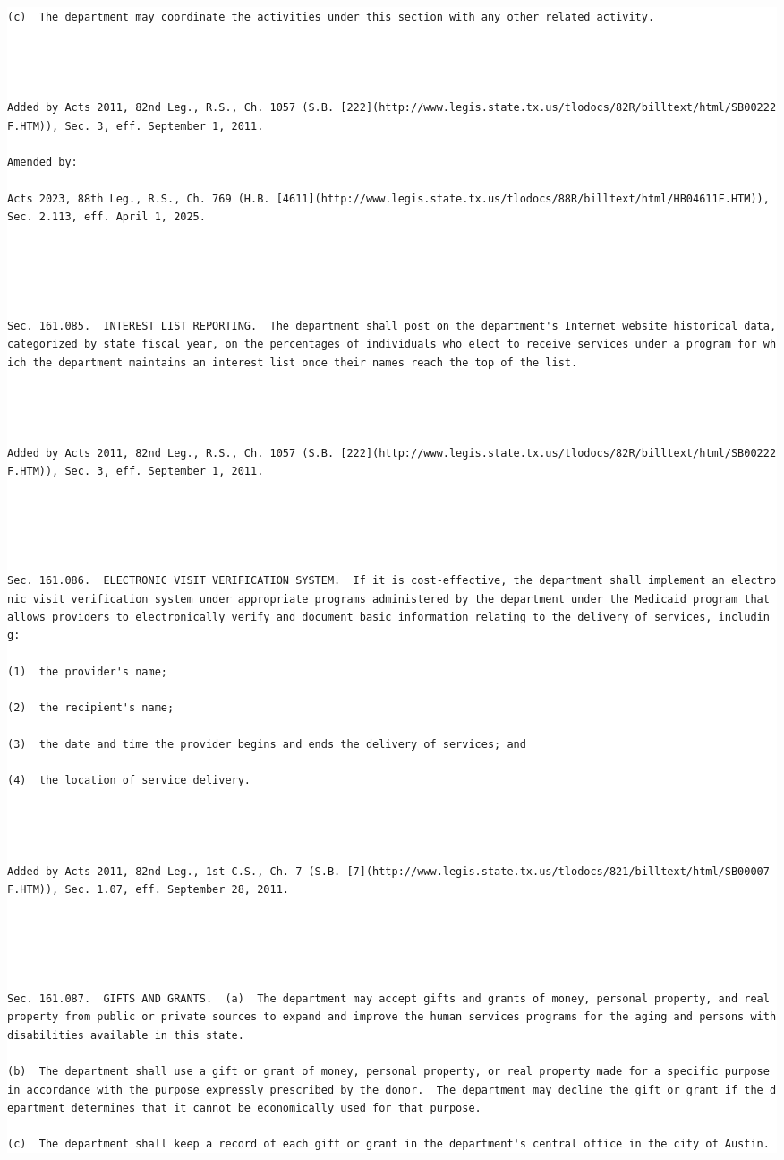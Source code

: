     (c)  The department may coordinate the activities under this section with any other related activity.
    
    
    
    
    Added by Acts 2011, 82nd Leg., R.S., Ch. 1057 (S.B. [222](http://www.legis.state.tx.us/tlodocs/82R/billtext/html/SB00222F.HTM)), Sec. 3, eff. September 1, 2011.
    
    Amended by: 
    
    Acts 2023, 88th Leg., R.S., Ch. 769 (H.B. [4611](http://www.legis.state.tx.us/tlodocs/88R/billtext/html/HB04611F.HTM)), Sec. 2.113, eff. April 1, 2025.
    
    
    
    
    
    Sec. 161.085.  INTEREST LIST REPORTING.  The department shall post on the department's Internet website historical data, categorized by state fiscal year, on the percentages of individuals who elect to receive services under a program for which the department maintains an interest list once their names reach the top of the list.
    
    
    
    
    Added by Acts 2011, 82nd Leg., R.S., Ch. 1057 (S.B. [222](http://www.legis.state.tx.us/tlodocs/82R/billtext/html/SB00222F.HTM)), Sec. 3, eff. September 1, 2011.
    
    
    
    
    
    Sec. 161.086.  ELECTRONIC VISIT VERIFICATION SYSTEM.  If it is cost-effective, the department shall implement an electronic visit verification system under appropriate programs administered by the department under the Medicaid program that allows providers to electronically verify and document basic information relating to the delivery of services, including:
    
    (1)  the provider's name;
    
    (2)  the recipient's name;
    
    (3)  the date and time the provider begins and ends the delivery of services; and
    
    (4)  the location of service delivery.
    
    
    
    
    Added by Acts 2011, 82nd Leg., 1st C.S., Ch. 7 (S.B. [7](http://www.legis.state.tx.us/tlodocs/821/billtext/html/SB00007F.HTM)), Sec. 1.07, eff. September 28, 2011.
    
    
    
    
    
    Sec. 161.087.  GIFTS AND GRANTS.  (a)  The department may accept gifts and grants of money, personal property, and real property from public or private sources to expand and improve the human services programs for the aging and persons with disabilities available in this state.
    
    (b)  The department shall use a gift or grant of money, personal property, or real property made for a specific purpose in accordance with the purpose expressly prescribed by the donor.  The department may decline the gift or grant if the department determines that it cannot be economically used for that purpose.
    
    (c)  The department shall keep a record of each gift or grant in the department's central office in the city of Austin.
    